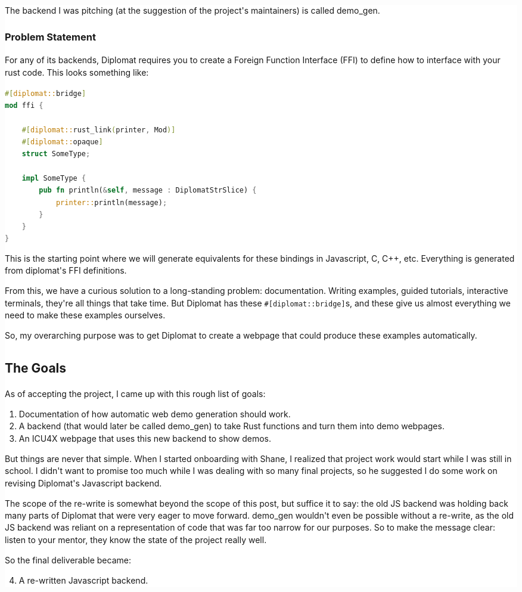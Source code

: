 The backend I was pitching (at the suggestion of the project's maintainers) is called demo_gen.

### Problem Statement

For any of its backends, Diplomat requires you to create a Foreign Function Interface (FFI) to define how to interface with your rust code. This looks something like:

```rs
#[diplomat::bridge]
mod ffi {
	
	#[diplomat::rust_link(printer, Mod)]
	#[diplomat::opaque]
	struct SomeType;

	impl SomeType {
		pub fn println(&self, message : DiplomatStrSlice) {
			printer::println(message);
		}
	}
}
```

This is the starting point where we will generate equivalents for these bindings in Javascript, C, C++, etc. Everything is generated from diplomat's FFI definitions.

From this, we have a curious solution to a long-standing problem: documentation. Writing examples, guided tutorials, interactive terminals, they're all things that take time. But Diplomat has these `#[diplomat::bridge]`s, and these give us almost everything we need to make these examples ourselves.

So, my overarching purpose was to get Diplomat to create a webpage that could produce these examples automatically.

## The Goals

As of accepting the project, I came up with this rough list of goals:

1. Documentation of how automatic web demo generation should work.
2. A backend (that would later be called demo_gen) to take Rust functions and turn them into demo webpages.
3. An ICU4X webpage that uses this new backend to show demos.

But things are never that simple. When I started onboarding with Shane, I realized that project work would start while I was still in school. I didn't want to promise too much while I was dealing with so many final projects, so he suggested I do some work on revising Diplomat's Javascript backend.

The scope of the re-write is somewhat beyond the scope of this post, but suffice it to say: the old JS backend was holding back many parts of Diplomat that were very eager to move forward. demo_gen wouldn't even be possible without a re-write, as the old JS backend was reliant on a representation of code that was far too narrow for our purposes. So to make the message clear: listen to your mentor, they know the state of the project really well.

So the final deliverable became:

4. A re-written Javascript backend.


[^elimination]: I also tried to eliminate any organizations that looked like they got a lot of applicants. I don't think this was all that effective (as I later found out, Unicode still had a significant number of applicants). I'm pretty sure every organization is bombarded with applicants. I'm sure there are absolutely some that get more applicants than others, so it's just a question of guessing.
[^rust]: Still working on it. To everyone who's waiting for more Jackbox Party Pack 7 mod tools, I'm sorry. When I have more free time, I promise.
[^asked]: My biggest mistake (which I learned during my interview) was whether I would be implementing a whole AST parser myself... or just. You know. Using Diplomat. Which does that for you. Just goes to show how important research is. Especially if you can do it more than two days before the project is due.
[^sample]: In hindsight, I should have asked someone with some technical expertise to review. I lucked out in that it was readable enough to accept.
[^maintainers]: I get nervous asking people for help just like anyone else, and a lot of the time I try to spend a few hours finding the solution myself. I love digging through the code of large projects to figure out what's wrong, but sometimes the problem just seemed to obtuse to get a straight answer from the code itself. That's when I asked for help.
[^mostly]: I still definitely was not perfect. I worked some Wednesdays, some weekends when schedules were really stressful, but most of the time I managed to keep things under control.
[^help]: Everyone I met at my internship was much smarter than me, and they were all very nice. I very much appreciate the help they gave, thank you all!